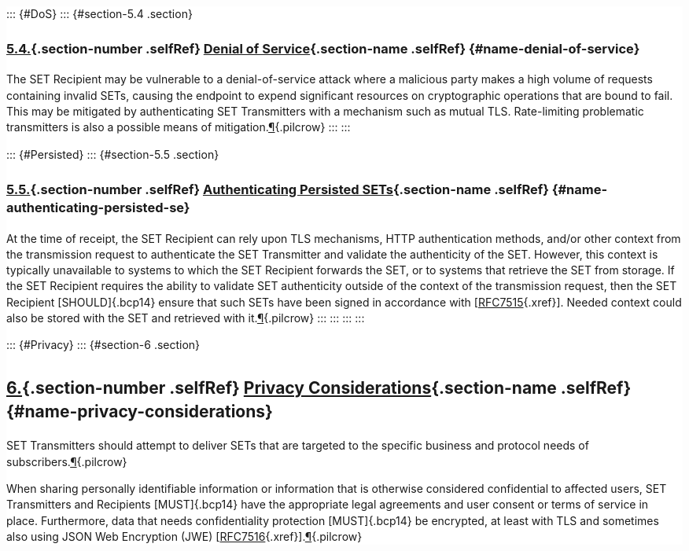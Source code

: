 
::: {#DoS}
::: {#section-5.4 .section}
### [5.4.](#section-5.4){.section-number .selfRef} [Denial of Service](#name-denial-of-service){.section-name .selfRef} {#name-denial-of-service}

The SET Recipient may be vulnerable to a denial-of-service attack where
a malicious party makes a high volume of requests containing invalid
SETs, causing the endpoint to expend significant resources on
cryptographic operations that are bound to fail. This may be mitigated
by authenticating SET Transmitters with a mechanism such as mutual TLS.
Rate-limiting problematic transmitters is also a possible means of
mitigation.[¶](#section-5.4-1){.pilcrow}
:::
:::

::: {#Persisted}
::: {#section-5.5 .section}
### [5.5.](#section-5.5){.section-number .selfRef} [Authenticating Persisted SETs](#name-authenticating-persisted-se){.section-name .selfRef} {#name-authenticating-persisted-se}

At the time of receipt, the SET Recipient can rely upon TLS mechanisms,
HTTP authentication methods, and/or other context from the transmission
request to authenticate the SET Transmitter and validate the
authenticity of the SET. However, this context is typically unavailable
to systems to which the SET Recipient forwards the SET, or to systems
that retrieve the SET from storage. If the SET Recipient requires the
ability to validate SET authenticity outside of the context of the
transmission request, then the SET Recipient [SHOULD]{.bcp14} ensure
that such SETs have been signed in accordance with
\[[RFC7515](#RFC7515){.xref}\]. Needed context could also be stored with
the SET and retrieved with it.[¶](#section-5.5-1){.pilcrow}
:::
:::
:::
:::

::: {#Privacy}
::: {#section-6 .section}
## [6.](#section-6){.section-number .selfRef} [Privacy Considerations](#name-privacy-considerations){.section-name .selfRef} {#name-privacy-considerations}

SET Transmitters should attempt to deliver SETs that are targeted to the
specific business and protocol needs of
subscribers.[¶](#section-6-1){.pilcrow}

When sharing personally identifiable information or information that is
otherwise considered confidential to affected users, SET Transmitters
and Recipients [MUST]{.bcp14} have the appropriate legal agreements and
user consent or terms of service in place. Furthermore, data that needs
confidentiality protection [MUST]{.bcp14} be encrypted, at least with
TLS and sometimes also using JSON Web Encryption (JWE)
\[[RFC7516](#RFC7516){.xref}\].[¶](#section-6-2){.pilcrow}
